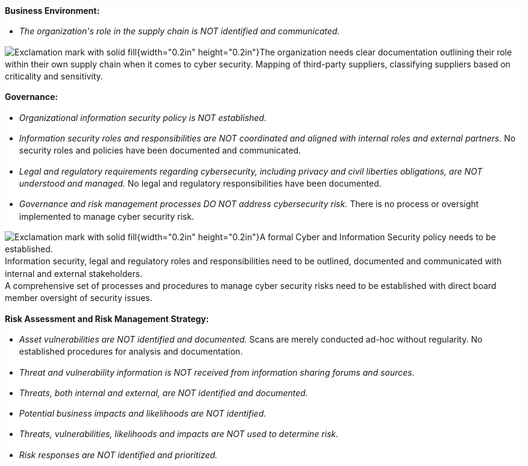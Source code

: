 **Business Environment:**

- *The organization's role in the supply chain is NOT identified and
  communicated.*

![Exclamation mark with solid fill](media/image4.png){width="0.2in"
height="0.2in"}The organization needs clear documentation outlining
their role within their own supply chain when it comes to cyber
security. Mapping of third-party suppliers, classifying suppliers based
on criticality and sensitivity.

**Governance:**

- *Organizational information security policy is NOT established.*

- *Information security roles and responsibilities are NOT coordinated
  and aligned with internal roles and external partners.* No security
  roles and policies have been documented and communicated.

- *Legal and regulatory requirements regarding cybersecurity, including
  privacy and civil liberties obligations, are NOT understood and
  managed.* No legal and regulatory responsibilities have been
  documented.

- *Governance and risk management processes DO NOT address cybersecurity
  risk.* There is no process or oversight implemented to manage cyber
  security risk.

![Exclamation mark with solid fill](media/image4.png){width="0.2in"
height="0.2in"}A formal Cyber and Information Security policy needs to
be established.  
Information security, legal and regulatory roles and responsibilities
need to be outlined, documented and communicated with internal and
external stakeholders.  
A comprehensive set of processes and procedures to manage cyber security
risks need to be established with direct board member oversight of
security issues.

**Risk Assessment and Risk Management Strategy:**

- *Asset vulnerabilities are NOT identified and documented.* Scans are
  merely conducted ad-hoc without regularity. No established procedures
  for analysis and documentation.

- *Threat and vulnerability information is NOT received from information
  sharing forums and sources.*

- *Threats, both internal and external, are NOT identified and
  documented.*

- *Potential business impacts and likelihoods are NOT identified.*

- *Threats, vulnerabilities, likelihoods and impacts are NOT used to
  determine risk.*

- *Risk responses are NOT identified and prioritized.*
